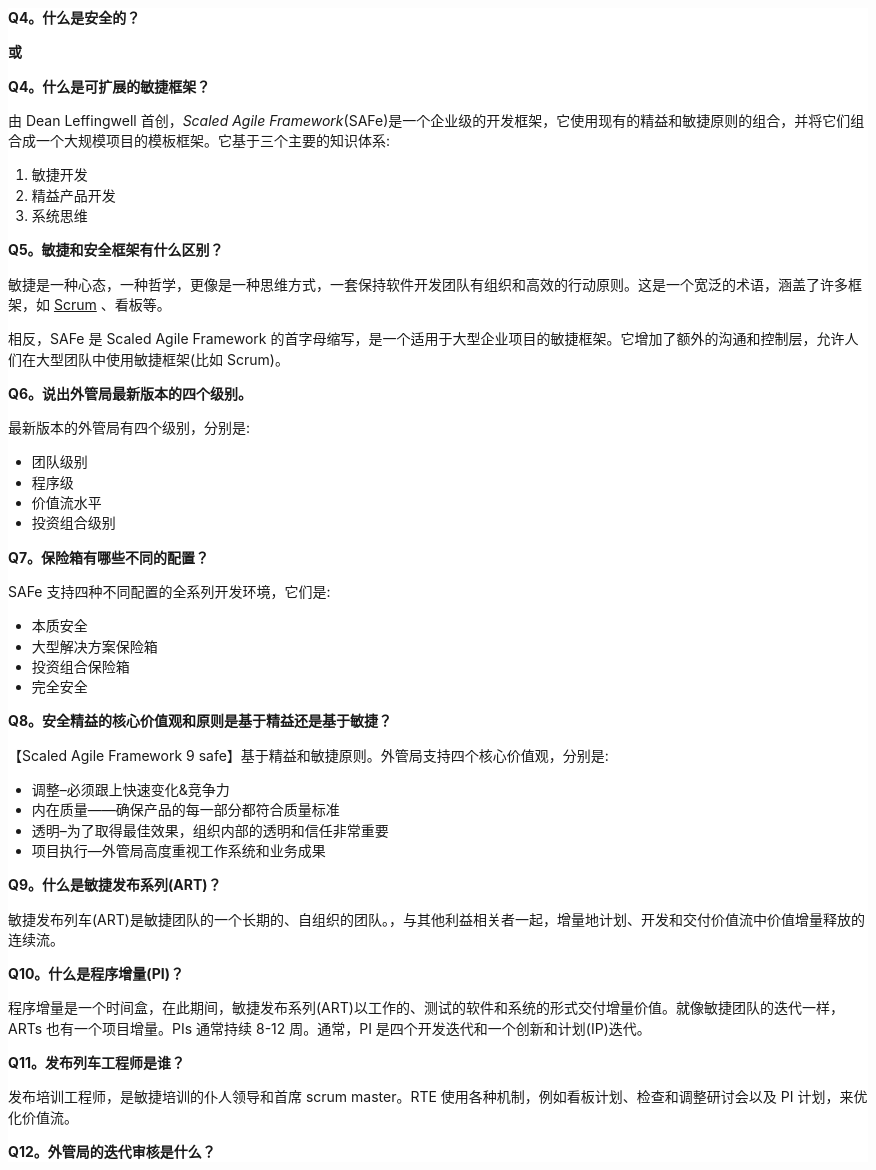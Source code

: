 **Q4。什么是安全的？**

**或**

**Q4。什么是可扩展的敏捷框架？**

由 Dean Leffingwell 首创，*Scaled Agile Framework*(SAFe)是一个企业级的开发框架，它使用现有的精益和敏捷原则的组合，并将它们组合成一个大规模项目的模板框架。它基于三个主要的知识体系:

1.  敏捷开发
2.  精益产品开发
3.  系统思维

**Q5。敏捷和安全框架有什么区别？**

敏捷是一种心态，一种哲学，更像是一种思维方式，一套保持软件开发团队有组织和高效的行动原则。这是一个宽泛的术语，涵盖了许多框架，如 [Scrum](https://www.edureka.co/blog/what-is-scrum/) 、看板等。

相反，SAFe 是 Scaled Agile Framework 的首字母缩写，是一个适用于大型企业项目的敏捷框架。它增加了额外的沟通和控制层，允许人们在大型团队中使用敏捷框架(比如 Scrum)。

**Q6。说出外管局最新版本的四个级别。**

最新版本的外管局有四个级别，分别是:

*   团队级别
*   程序级
*   价值流水平
*   投资组合级别

**Q7。保险箱有哪些不同的配置？**

SAFe 支持四种不同配置的全系列开发环境，它们是:

*   本质安全
*   大型解决方案保险箱
*   投资组合保险箱
*   完全安全

**Q8。安全精益的核心价值观和原则是基于精益还是基于敏捷？**

【Scaled Agile Framework 9 safe】基于精益和敏捷原则。外管局支持四个核心价值观，分别是:

*   调整–必须跟上快速变化&竞争力
*   内在质量——确保产品的每一部分都符合质量标准
*   透明–为了取得最佳效果，组织内部的透明和信任非常重要
*   项目执行—外管局高度重视工作系统和业务成果

**Q9。什么是敏捷发布系列(ART)？**

敏捷发布列车(ART)是敏捷团队的一个长期的、自组织的团队。，与其他利益相关者一起，增量地计划、开发和交付价值流中价值增量释放的连续流。

**Q10。什么是程序增量(PI)？**

程序增量是一个时间盒，在此期间，敏捷发布系列(ART)以工作的、测试的软件和系统的形式交付增量价值。就像敏捷团队的迭代一样，ARTs 也有一个项目增量。PIs 通常持续 8-12 周。通常，PI 是四个开发迭代和一个创新和计划(IP)迭代。

**Q11。发布列车工程师是谁？**

发布培训工程师，是敏捷培训的仆人领导和首席 scrum master。RTE 使用各种机制，例如看板计划、检查和调整研讨会以及 PI 计划，来优化价值流。

**Q12。外管局的迭代审核是什么？**
